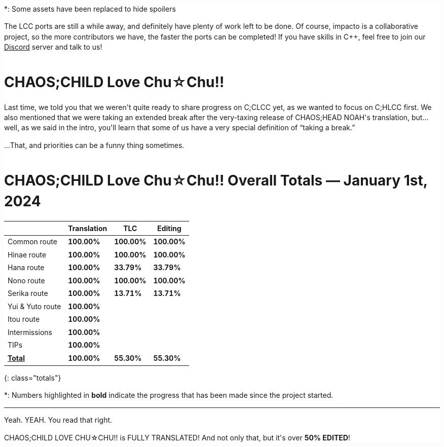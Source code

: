 \*: Some assets have been replaced to hide spoilers

The LCC ports are still a while away, and definitely have plenty of work left to be done. Of course, impacto is a collaborative project, so the more contributors we have, the faster the ports can be completed! If you have skills in C++, feel free to join our [Discord](https://discord.gg/rq4GGCh) server and talk to us!

# CHAOS;CHILD Love Chu☆Chu!!

Last time, we told you that we weren't quite ready to share progress on C;CLCC yet, as we wanted to focus on C;HLCC first. We also mentioned that we were taking an extended break after the very-taxing release of CHAOS;HEAD NOAH's translation, but... well, as we said in the intro, you'll learn that some of us have a very special definition of “taking a break.”

...That, and priorities can be a funny thing sometimes.

<div class="youtube-wrapper"><iframe width="560" height="315" src="https://www.youtube-nocookie.com/embed/11yuoQjWTQk" frameborder="0" allow="accelerometer; autoplay; encrypted-media; gyroscope; picture-in-picture" allowfullscreen></iframe></div>

# CHAOS;CHILD Love Chu☆Chu!! Overall Totals — January 1st, 2024

|                  | **Translation** | **TLC**     | **Editing** |
| ---------------- | --------------- | ----------- | ----------- |
| Common route     | **100.00%**     | **100.00%** | **100.00%** |
| Hinae route      | **100.00%**     | **100.00%** | **100.00%** |
| Hana route       | **100.00%**     | **33.79%**  | **33.79%**  |
| Nono route       | **100.00%**     | **100.00%** | **100.00%** |
| Serika route     | **100.00%**     | **13.71%**  | **13.71%**  |
| Yui & Yuto route | **100.00%**     |             |             |
| Itou route       | **100.00%**     |             |             |
| Intermissions    | **100.00%**     |             |             |
| TIPs             | **100.00%**     |             |             |
| **<u>Total</u>** | **100.00%**     | **55.30%**  | **55.30%**  |

{: class="totals"}

\*: Numbers highlighted in **bold** indicate the progress that has been made since the project started.

<hr>

Yeah. YEAH. You read that right.

CHAOS;CHILD LOVE CHU☆CHU!! is FULLY TRANSLATED! And not only that, but it's over **50% EDITED**!
